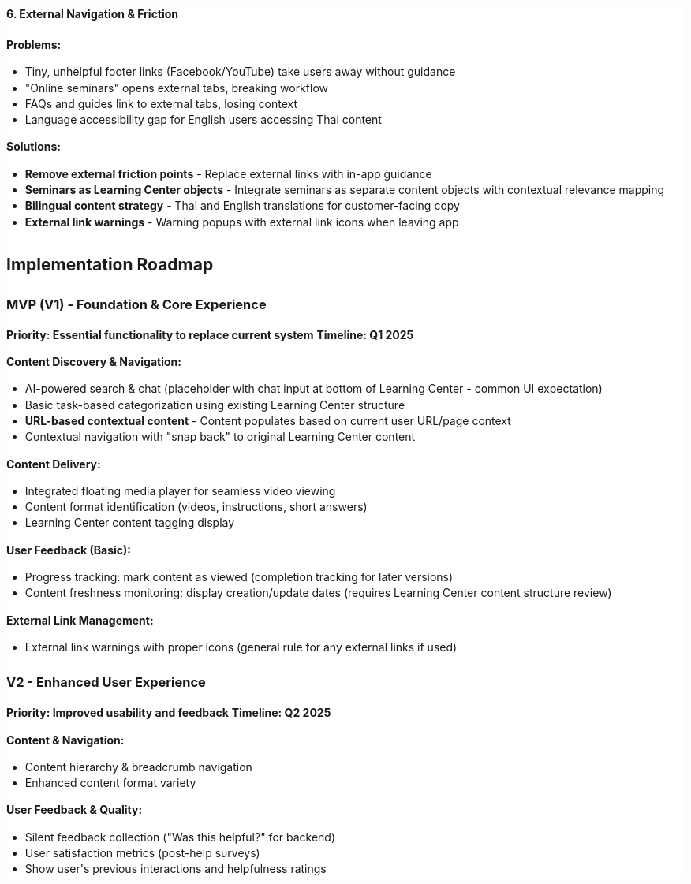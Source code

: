 #### **6. External Navigation & Friction**
**Problems:**
- Tiny, unhelpful footer links (Facebook/YouTube) take users away without guidance
- "Online seminars" opens external tabs, breaking workflow
- FAQs and guides link to external tabs, losing context
- Language accessibility gap for English users accessing Thai content

**Solutions:**
- **Remove external friction points** - Replace external links with in-app guidance
- **Seminars as Learning Center objects** - Integrate seminars as separate content objects with contextual relevance mapping
- **Bilingual content strategy** - Thai and English translations for customer-facing copy
- **External link warnings** - Warning popups with external link icons when leaving app

## Implementation Roadmap

### MVP (V1) - Foundation & Core Experience
**Priority: Essential functionality to replace current system**
**Timeline: Q1 2025**

**Content Discovery & Navigation:**
- AI-powered search & chat (placeholder with chat input at bottom of Learning Center - common UI expectation)
- Basic task-based categorization using existing Learning Center structure
- **URL-based contextual content** - Content populates based on current user URL/page context
- Contextual navigation with "snap back" to original Learning Center content 

**Content Delivery:**
- Integrated floating media player for seamless video viewing
- Content format identification (videos, instructions, short answers)
- Learning Center content tagging display

**User Feedback (Basic):**
- Progress tracking: mark content as viewed (completion tracking for later versions)
- Content freshness monitoring: display creation/update dates (requires Learning Center content structure review) 

**External Link Management:**
- External link warnings with proper icons (general rule for any external links if used) 

### V2 - Enhanced User Experience  
**Priority: Improved usability and feedback**
**Timeline: Q2 2025**

**Content & Navigation:**
- Content hierarchy & breadcrumb navigation
- Enhanced content format variety

**User Feedback & Quality:**
- Silent feedback collection ("Was this helpful?" for backend)
- User satisfaction metrics (post-help surveys)
- Show user's previous interactions and helpfulness ratings
